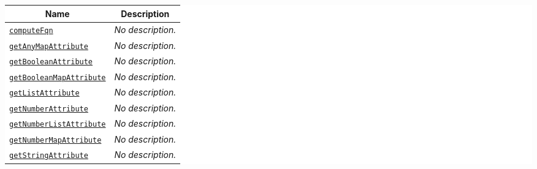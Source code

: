| **Name** | **Description** |
| --- | --- |
| <code><a href="#@cdktf/provider-opentelekomcloud.wafDedicatedAlarmMaskingRuleV1.WafDedicatedAlarmMaskingRuleV1AdvancedSettingsOutputReference.computeFqn">computeFqn</a></code> | *No description.* |
| <code><a href="#@cdktf/provider-opentelekomcloud.wafDedicatedAlarmMaskingRuleV1.WafDedicatedAlarmMaskingRuleV1AdvancedSettingsOutputReference.getAnyMapAttribute">getAnyMapAttribute</a></code> | *No description.* |
| <code><a href="#@cdktf/provider-opentelekomcloud.wafDedicatedAlarmMaskingRuleV1.WafDedicatedAlarmMaskingRuleV1AdvancedSettingsOutputReference.getBooleanAttribute">getBooleanAttribute</a></code> | *No description.* |
| <code><a href="#@cdktf/provider-opentelekomcloud.wafDedicatedAlarmMaskingRuleV1.WafDedicatedAlarmMaskingRuleV1AdvancedSettingsOutputReference.getBooleanMapAttribute">getBooleanMapAttribute</a></code> | *No description.* |
| <code><a href="#@cdktf/provider-opentelekomcloud.wafDedicatedAlarmMaskingRuleV1.WafDedicatedAlarmMaskingRuleV1AdvancedSettingsOutputReference.getListAttribute">getListAttribute</a></code> | *No description.* |
| <code><a href="#@cdktf/provider-opentelekomcloud.wafDedicatedAlarmMaskingRuleV1.WafDedicatedAlarmMaskingRuleV1AdvancedSettingsOutputReference.getNumberAttribute">getNumberAttribute</a></code> | *No description.* |
| <code><a href="#@cdktf/provider-opentelekomcloud.wafDedicatedAlarmMaskingRuleV1.WafDedicatedAlarmMaskingRuleV1AdvancedSettingsOutputReference.getNumberListAttribute">getNumberListAttribute</a></code> | *No description.* |
| <code><a href="#@cdktf/provider-opentelekomcloud.wafDedicatedAlarmMaskingRuleV1.WafDedicatedAlarmMaskingRuleV1AdvancedSettingsOutputReference.getNumberMapAttribute">getNumberMapAttribute</a></code> | *No description.* |
| <code><a href="#@cdktf/provider-opentelekomcloud.wafDedicatedAlarmMaskingRuleV1.WafDedicatedAlarmMaskingRuleV1AdvancedSettingsOutputReference.getStringAttribute">getStringAttribute</a></code> | *No description.* |

